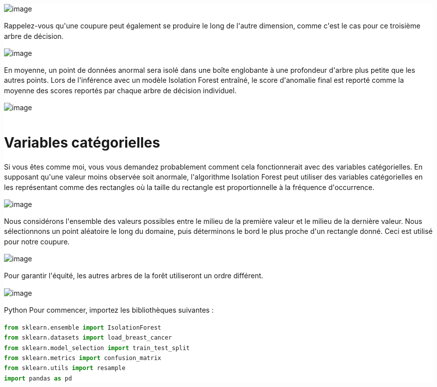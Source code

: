 ![image](https://github.com/user-attachments/assets/c8ebf98a-46d6-492f-b448-a57c2100d28c)












Rappelez-vous qu'une coupure peut également se produire le long de l'autre dimension, comme c'est le cas pour ce troisième arbre de décision.



![image](https://github.com/user-attachments/assets/95716ccc-9ee7-46e6-a58e-992a92af97c5)


En moyenne, un point de données anormal sera isolé dans une boîte englobante à une profondeur d'arbre plus petite que les autres points. Lors de l'inférence avec un modèle Isolation Forest entraîné, le score d'anomalie final est reporté comme la moyenne des scores reportés par chaque arbre de décision individuel.


![image](https://github.com/user-attachments/assets/643121d0-2c9f-4943-851d-fef31f260607)




# Variables catégorielles
Si vous êtes comme moi, vous vous demandez probablement comment cela fonctionnerait avec des variables catégorielles. En supposant qu'une valeur moins observée soit anormale, l'algorithme Isolation Forest peut utiliser des variables catégorielles en les représentant comme des rectangles où la taille du rectangle est proportionnelle à la fréquence d'occurrence.


![image](https://github.com/user-attachments/assets/e39f4045-3052-40b3-8579-861160aac57d)

Nous considérons l'ensemble des valeurs possibles entre le milieu de la première valeur et le milieu de la dernière valeur. Nous sélectionnons un point aléatoire le long du domaine, puis déterminons le bord le plus proche d'un rectangle donné. Ceci est utilisé pour notre coupure.

![image](https://github.com/user-attachments/assets/ada3c218-58b1-498d-9b00-66bcb546be20)

Pour garantir l'équité, les autres arbres de la forêt utiliseront un ordre différent.

![image](https://github.com/user-attachments/assets/836751cf-2133-4e39-b1df-3407dae178aa)

Python
Pour commencer, importez les bibliothèques suivantes :

```python
from sklearn.ensemble import IsolationForest
from sklearn.datasets import load_breast_cancer
from sklearn.model_selection import train_test_split
from sklearn.metrics import confusion_matrix
from sklearn.utils import resample
import pandas as pd
```
